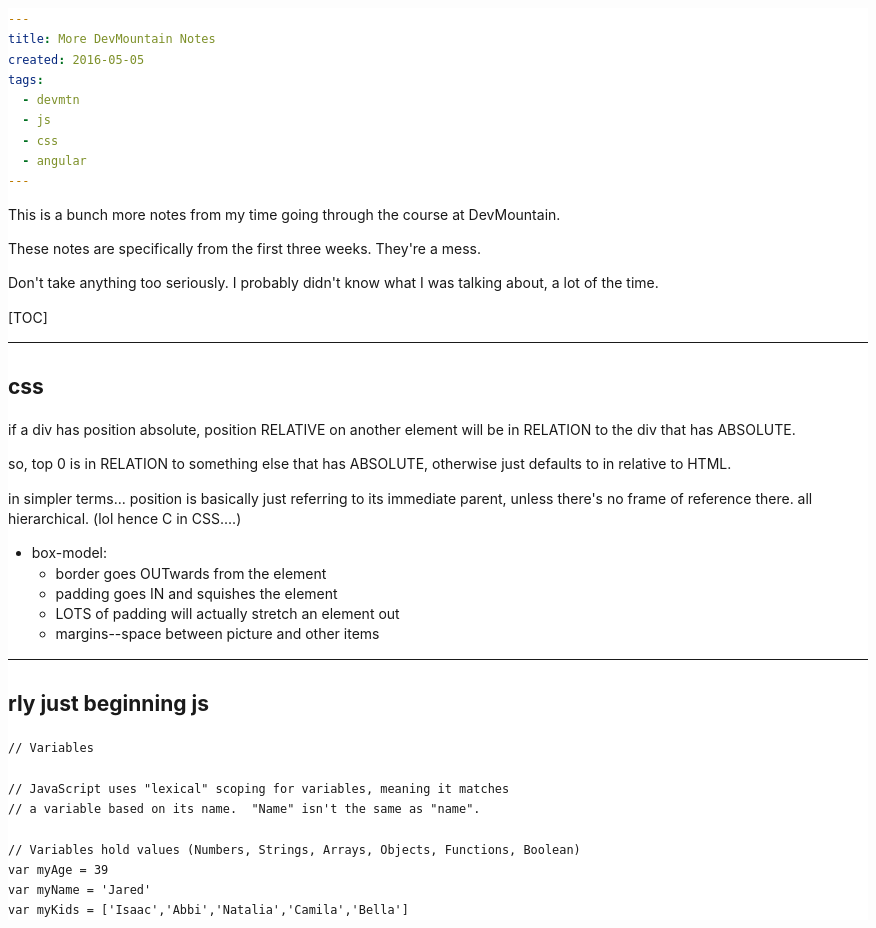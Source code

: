 ```yaml
---
title: More DevMountain Notes
created: 2016-05-05
tags:
  - devmtn
  - js
  - css
  - angular
---
```


This is a bunch more notes from my time going through the course at
DevMountain.

These notes are specifically from the first three weeks. They're a mess.

Don't take anything too seriously. I probably didn't know what I was talking
about, a lot of the time.

[TOC]

--------

## css

if a div has position absolute, position RELATIVE on another
element will be in RELATION to the div that has ABSOLUTE.

so, top 0 is in RELATION to something else that has ABSOLUTE,
otherwise just defaults to in relative to HTML.

in simpler terms... position is basically just referring to its immediate parent,
unless there's no frame of reference there. all hierarchical. (lol hence C in CSS....)

* box-model:
    * border goes OUTwards from the element
    * padding goes IN and squishes the element
    * LOTS of padding will actually stretch an element out
    * margins--space between picture and other items

--------

## rly just beginning js

    // Variables

    // JavaScript uses "lexical" scoping for variables, meaning it matches
    // a variable based on its name.  "Name" isn't the same as "name".

    // Variables hold values (Numbers, Strings, Arrays, Objects, Functions, Boolean)
    var myAge = 39
    var myName = 'Jared'
    var myKids = ['Isaac','Abbi','Natalia','Camila','Bella']
